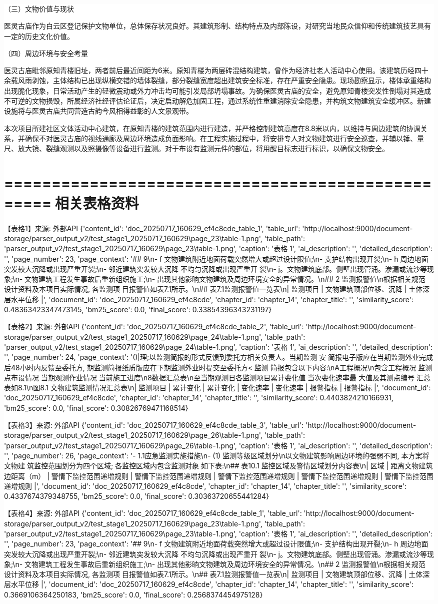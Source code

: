 （三）文物价值与现状

医灵古庙作为白云区登记保护文物单位，总体保存状况良好。其建筑形制、结构特点及内部陈设，对研究当地民众信仰和传统建筑技艺具有一定的历史文化价值。

（四）周边环境与安全考量

医灵古庙毗邻原知青楼旧址，两者前后最近间距为6米。原知青楼为两层砖混结构建筑，曾作为经济社老人活动中心使用。该建筑历经四十余载风雨剥蚀，主体结构已出现纵横交错的墙体裂缝，部分裂缝宽度超出建筑安全标准，存在严重安全隐患。现场勘察显示，楼体承重结构出现脆化现象，日常活动产生的轻微震动或外力冲击均可能引发局部坍塌事故。为确保医灵古庙的安全，避免原知青楼突发性倒塌对其造成不可逆的文物损毁，所属经济社经评估论证后，决定启动解危加固工程，通过系统性重建消除安全隐患，并构筑文物建筑安全缓冲区。新建设施将与医灵古庙共同营造古韵今风相得益彰的人文景观带。

本次项目所建社区文体活动中心建筑，在原知青楼的建筑范围内进行建造，并严格控制建筑高度在8.8米以内，以维持与周边建筑的协调关系，并确保不对医灵古庙的视线通廊及周边环境造成负面影响。在工程实施过程中，将安排专人对文物建筑进行安全巡查，并辅以锤、量尺、放大镜、裂缝观测以及照摄像等设备进行监测。对于布设有监测元件的部位，将用醒目标志进行标识，以确保文物安全。

==================================================
相关表格资料
==================================================

【表格1】来源: 外部API
{'content_id': 'doc_20250717_160629_ef4c8cde_table_1', 'table_url': 'http://localhost:9000/document-storage/parser_output_v2/test_stage1_20250717_160629\\page_23\\table-1.png', 'table_path': 'parser_output_v2/test_stage1_20250717_160629\\page_23\\table-1.png', 'caption': '表格 1', 'ai_description': '', 'detailed_description': '', 'page_number': 23, 'page_context': '## 9\n- f 文物建筑附近地面荷载突然增大或超过设计限值;\n- 支护结构出现开裂;\n- h 周边地面突发较大沉降或出现严重开裂;\n- 邻近建筑突发较大沉降 不均匀沉降或出现严重开 裂\n- j。文物建筑底部。侧壁出现管涌。渗漏或流沙等现象;\n- 文物建筑工程发生事故后重新组织施工;\n- 出现其他影晌文物建筑及周边环境安全的异常情况。\n## 2 监测报警值\n根据相关规范 设计资料及本项目实际情况, 各监测项 目报警值如表7.1所示。\n## 表7.1监测报警值一览表\n| 监测项目   | 文物建筑顶部位移、沉降   | 土体深层水平位移   |', 'document_id': 'doc_20250717_160629_ef4c8cde', 'chapter_id': 'chapter_14', 'chapter_title': '', 'similarity_score': 0.48363423347473145, 'bm25_score': 0.0, 'final_score': 0.33854396343231197}

【表格2】来源: 外部API
{'content_id': 'doc_20250717_160629_ef4c8cde_table_2', 'table_url': 'http://localhost:9000/document-storage/parser_output_v2/test_stage1_20250717_160629\\page_24\\table-1.png', 'table_path': 'parser_output_v2/test_stage1_20250717_160629\\page_24\\table-1.png', 'caption': '表格 1', 'ai_description': '', 'detailed_description': '', 'page_number': 24, 'page_context': '()|理;以监测简报的形式反馈到委托方相关负责人。当期监测 安 简报电子版应在当期监测外业完成后48小时内反馈至委托方, 期监测简报纸质版应在下期监测外业时提交至委托方&lt; 监测 简报包含以下内容:\nA工程概况\n包含工程概况 监测点布设情况 当期观测作业情况 当前施工进度\n8数据汇总表\n至当期观测日各监测项目累计娈化值 当次娈化速率最 大值及其测点编号 汇总表如8.1\n图8.1 文物建筑监测情况汇总表\n| 监测项目      | 累计变化   | 累计变化   | 变化速率   | 变化速率   | 报警指标   | 报警指标   |', 'document_id': 'doc_20250717_160629_ef4c8cde', 'chapter_id': 'chapter_14', 'chapter_title': '', 'similarity_score': 0.4403824210166931, 'bm25_score': 0.0, 'final_score': 0.30826769471168514}

【表格3】来源: 外部API
{'content_id': 'doc_20250717_160629_ef4c8cde_table_3', 'table_url': 'http://localhost:9000/document-storage/parser_output_v2/test_stage1_20250717_160629\\page_26\\table-1.png', 'table_path': 'parser_output_v2/test_stage1_20250717_160629\\page_26\\table-1.png', 'caption': '表格 1', 'ai_description': '', 'detailed_description': '', 'page_number': 26, 'page_context': '- 1.1应急监测实施措施\n- (1)  监测等级区域划分\n以文物建筑影响周边环境的强弱不同, 本方案将文物建 筑监控范围划分为四个区域; 各监控区域内包含监测对象 如下表:\n## 表10.1  监控区域及警情区域划分内容表\n| 区域     | 距离文物建筑 边距离（m）   | 警情下监控范围递增规则   | 警情下监控范围递增规则   | 警情下监控范围递增规则   | 警情下监控范围递增规则   | 警情下监控范围递增规则   |', 'document_id': 'doc_20250717_160629_ef4c8cde', 'chapter_id': 'chapter_14', 'chapter_title': '', 'similarity_score': 0.4337674379348755, 'bm25_score': 0.0, 'final_score': 0.30363720655441284}

【表格4】来源: 外部API
{'content_id': 'doc_20250717_160629_ef4c8cde_table_1', 'table_url': 'http://localhost:9000/document-storage/parser_output_v2/test_stage1_20250717_160629\\page_23\\table-1.png', 'table_path': 'parser_output_v2/test_stage1_20250717_160629\\page_23\\table-1.png', 'caption': '表格 1', 'ai_description': '', 'detailed_description': '', 'page_number': 23, 'page_context': '## 9\n- f 文物建筑附近地面荷载突然增大或超过设计限值;\n- 支护结构出现开裂;\n- h 周边地面突发较大沉降或出现严重开裂;\n- 邻近建筑突发较大沉降 不均匀沉降或出现严重开 裂\n- j。文物建筑底部。侧壁出现管涌。渗漏或流沙等现象;\n- 文物建筑工程发生事故后重新组织施工;\n- 出现其他影晌文物建筑及周边环境安全的异常情况。\n## 2 监测报警值\n根据相关规范 设计资料及本项目实际情况, 各监测项 目报警值如表7.1所示。\n## 表7.1监测报警值一览表\n| 监测项目   | 文物建筑顶部位移、沉降   | 土体深层水平位移   |', 'document_id': 'doc_20250717_160629_ef4c8cde', 'chapter_id': 'chapter_14', 'chapter_title': '', 'similarity_score': 0.3669106364250183, 'bm25_score': 0.0, 'final_score': 0.2568374454975128}
